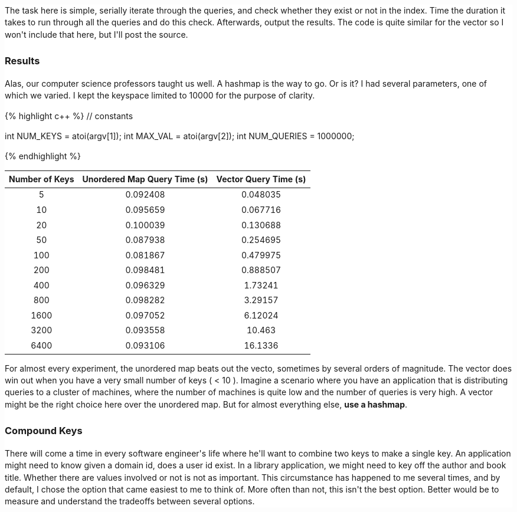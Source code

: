 The task here is simple, serially iterate through the queries, and check whether they exist or not in the index. Time the duration it takes to run through all the queries and do this check. Afterwards, output the results. The code is quite similar for the vector so I won't include that here, but I'll post the source.

### Results

Alas, our computer science professors taught us well. A hashmap is the way to go. Or is it? I had several parameters, one of which we varied. I kept the keyspace limited to 10000 for the purpose of clarity. 

{% highlight c++ %}
// constants

int NUM_KEYS = atoi(argv[1]);
int MAX_VAL = atoi(argv[2]);
int NUM_QUERIES = 1000000;

{% endhighlight %}

| Number of Keys | Unordered Map Query Time (s) | Vector Query Time (s) |
|:--------------:|:----------------------------:|:---------------------:|
|              5 |                     0.092408 |              0.048035 |
|             10 |                     0.095659 |              0.067716 |
|             20 |                     0.100039 |              0.130688 |
|             50 |                     0.087938 |              0.254695 |
|            100 |                     0.081867 |              0.479975 |
|            200 |                     0.098481 |              0.888507 |
|            400 |                     0.096329 |               1.73241 |
|            800 |                     0.098282 |               3.29157 |
|           1600 |                     0.097052 |               6.12024 |
|           3200 |                     0.093558 |                10.463 |
|           6400 |                     0.093106 |               16.1336 |


For almost every experiment, the unordered map beats out the vecto, sometimes by several orders of magnitude. The vector does win out when you have a very small number of keys ( < 10 ). Imagine a scenario where you have an application that is distributing queries to a cluster of machines, where the number of machines is quite low and the number of queries is very high. A vector might be the right choice here over the unordered map. But for almost everything else, **use a hashmap**.

### Compound Keys

There will come a time in every software engineer's life where he'll want to combine two keys to make a single key. An application might need to know given a domain id, does a user id exist. In a library application, we might need to key off the author and book title.  Whether there are values involved or not is not as important. This circumstance has happened to me several times, and by default, I chose the option that came easiest to me to think of. More often than not, this isn't the best option. Better would be to measure and understand the tradeoffs between several options.
